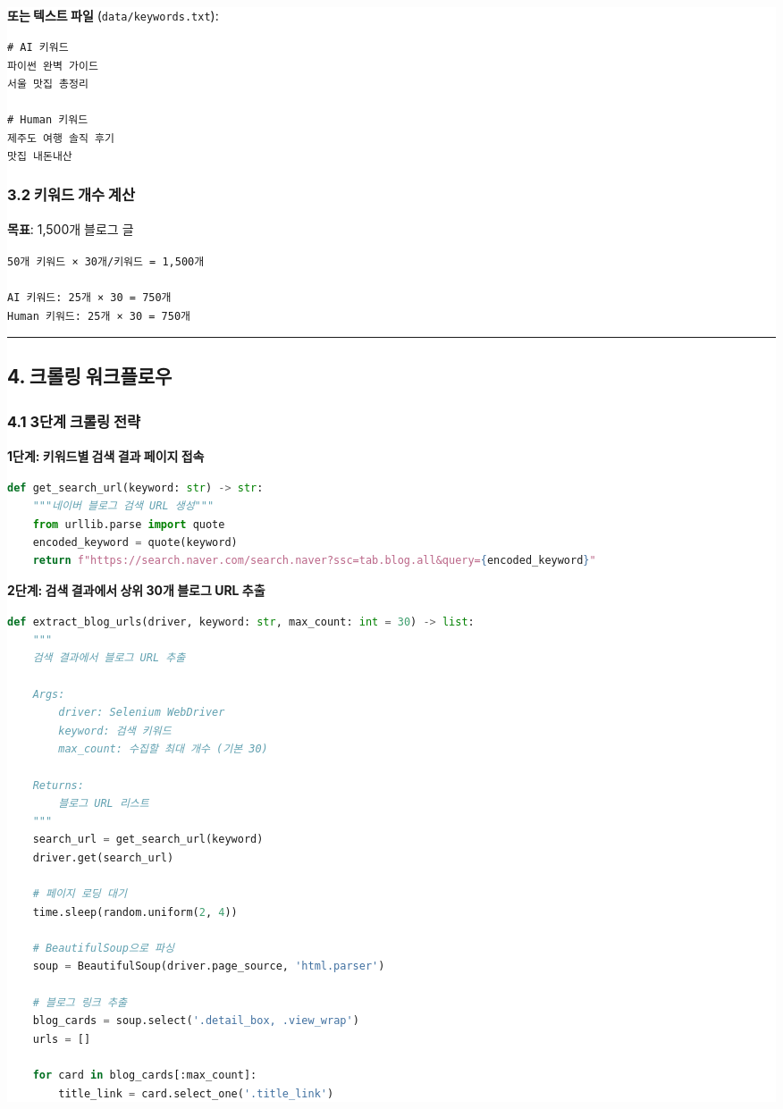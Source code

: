 **또는 텍스트 파일** (`data/keywords.txt`):
```
# AI 키워드
파이썬 완벽 가이드
서울 맛집 총정리

# Human 키워드
제주도 여행 솔직 후기
맛집 내돈내산
```

### 3.2 키워드 개수 계산

**목표**: 1,500개 블로그 글
```
50개 키워드 × 30개/키워드 = 1,500개

AI 키워드: 25개 × 30 = 750개
Human 키워드: 25개 × 30 = 750개
```

---

## 4. 크롤링 워크플로우

### 4.1 3단계 크롤링 전략

**1단계: 키워드별 검색 결과 페이지 접속**
```python
def get_search_url(keyword: str) -> str:
    """네이버 블로그 검색 URL 생성"""
    from urllib.parse import quote
    encoded_keyword = quote(keyword)
    return f"https://search.naver.com/search.naver?ssc=tab.blog.all&query={encoded_keyword}"
```

**2단계: 검색 결과에서 상위 30개 블로그 URL 추출**
```python
def extract_blog_urls(driver, keyword: str, max_count: int = 30) -> list:
    """
    검색 결과에서 블로그 URL 추출

    Args:
        driver: Selenium WebDriver
        keyword: 검색 키워드
        max_count: 수집할 최대 개수 (기본 30)

    Returns:
        블로그 URL 리스트
    """
    search_url = get_search_url(keyword)
    driver.get(search_url)

    # 페이지 로딩 대기
    time.sleep(random.uniform(2, 4))

    # BeautifulSoup으로 파싱
    soup = BeautifulSoup(driver.page_source, 'html.parser')

    # 블로그 링크 추출
    blog_cards = soup.select('.detail_box, .view_wrap')
    urls = []

    for card in blog_cards[:max_count]:
        title_link = card.select_one('.title_link')
```